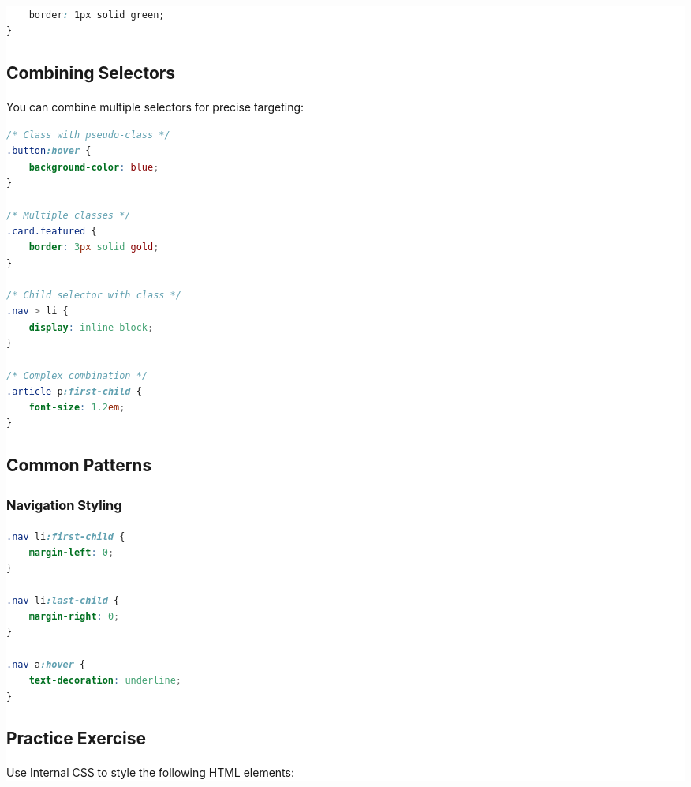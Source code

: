 ```css
    border: 1px solid green;
}
```

## Combining Selectors

You can combine multiple selectors for precise targeting:

```css
/* Class with pseudo-class */
.button:hover {
    background-color: blue;
}

/* Multiple classes */
.card.featured {
    border: 3px solid gold;
}

/* Child selector with class */
.nav > li {
    display: inline-block;
}

/* Complex combination */
.article p:first-child {
    font-size: 1.2em;
}
```

## Common Patterns

### Navigation Styling

```css
.nav li:first-child {
    margin-left: 0;
}

.nav li:last-child {
    margin-right: 0;
}

.nav a:hover {
    text-decoration: underline;
}
```

## Practice Exercise

Use Internal CSS to style the following HTML elements:
